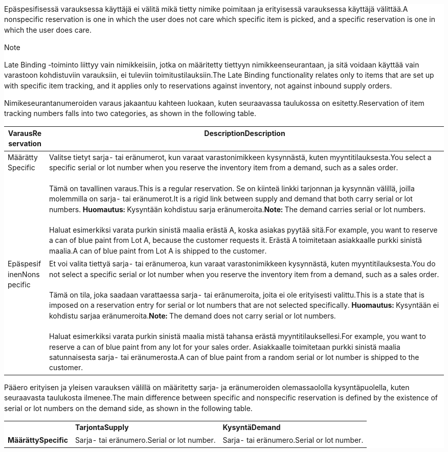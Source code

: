 <span data-ttu-id="c8179-110">Epäspesifisessä varauksessa käyttäjä ei välitä mikä tietty nimike poimitaan ja erityisessä varauksessa käyttäjä välittää.</span><span class="sxs-lookup"><span data-stu-id="c8179-110">A nonspecific reservation is one in which the user does not care which specific item is picked, and a specific reservation is one in which the user does care.</span></span>  
  
> [!NOTE]  
>  <span data-ttu-id="c8179-111">Late Binding -toiminto liittyy vain nimikkeisiin, jotka on määritetty tiettyyn nimikkeenseurantaan, ja sitä voidaan käyttää vain varastoon kohdistuviin varauksiin, ei tuleviin toimitustilauksiin.</span><span class="sxs-lookup"><span data-stu-id="c8179-111">The Late Binding functionality relates only to items that are set up with specific item tracking, and it applies only to reservations against inventory, not against inbound supply orders.</span></span>  
  
<span data-ttu-id="c8179-112">Nimikeseurantanumeroiden varaus jakaantuu kahteen luokaan, kuten seuraavassa taulukossa on esitetty.</span><span class="sxs-lookup"><span data-stu-id="c8179-112">Reservation of item tracking numbers falls into two categories, as shown in the following table.</span></span>  
  
|<span data-ttu-id="c8179-113">Varaus</span><span class="sxs-lookup"><span data-stu-id="c8179-113">Reservation</span></span>|<span data-ttu-id="c8179-114">Description</span><span class="sxs-lookup"><span data-stu-id="c8179-114">Description</span></span>|  
|-----------------|---------------------------------------|  
|<span data-ttu-id="c8179-115">Määrätty</span><span class="sxs-lookup"><span data-stu-id="c8179-115">Specific</span></span>|<span data-ttu-id="c8179-116">Valitse tietyt sarja- tai eränumerot, kun varaat varastonimikkeen kysynnästä, kuten myyntitilauksesta.</span><span class="sxs-lookup"><span data-stu-id="c8179-116">You select a specific serial or lot number when you reserve the inventory item from a demand, such as a sales order.</span></span><br /><br /> <span data-ttu-id="c8179-117">Tämä on tavallinen varaus.</span><span class="sxs-lookup"><span data-stu-id="c8179-117">This is a regular reservation.</span></span> <span data-ttu-id="c8179-118">Se on kiinteä linkki tarjonnan ja kysynnän välillä, joilla molemmilla on sarja- tai eränumerot.</span><span class="sxs-lookup"><span data-stu-id="c8179-118">It is a rigid link between supply and demand that both carry serial or lot numbers.</span></span> <span data-ttu-id="c8179-119">**Huomautus:** Kysyntään kohdistuu sarja eränumeroita.</span><span class="sxs-lookup"><span data-stu-id="c8179-119">**Note:**  The demand carries serial or lot numbers.</span></span> <br /><br /> <span data-ttu-id="c8179-120">Haluat esimerkiksi varata purkin sinistä maalia erästä A, koska asiakas pyytää sitä.</span><span class="sxs-lookup"><span data-stu-id="c8179-120">For example, you want to reserve a can of blue paint from Lot A, because the customer requests it.</span></span> <span data-ttu-id="c8179-121">Erästä A toimitetaan asiakkaalle purkki sinistä maalia.</span><span class="sxs-lookup"><span data-stu-id="c8179-121">A can of blue paint from Lot A is shipped to the customer.</span></span>|  
|<span data-ttu-id="c8179-122">Epäspesifinen</span><span class="sxs-lookup"><span data-stu-id="c8179-122">Nonspecific</span></span>|<span data-ttu-id="c8179-123">Et voi valita tiettyä sarja- tai eränumeroa, kun varaat varastonimikkeen kysynnästä, kuten myyntitilauksesta.</span><span class="sxs-lookup"><span data-stu-id="c8179-123">You do not select a specific serial or lot number when you reserve the inventory item from a demand, such as a sales order.</span></span><br /><br /> <span data-ttu-id="c8179-124">Tämä on tila, joka saadaan varattaessa sarja- tai eränumeroita, joita ei ole erityisesti valittu.</span><span class="sxs-lookup"><span data-stu-id="c8179-124">This is a state that is imposed on a reservation entry for serial or lot numbers that are not selected specifically.</span></span> <span data-ttu-id="c8179-125">**Huomautus:** Kysyntään ei kohdistu sarjaa eränumeroita.</span><span class="sxs-lookup"><span data-stu-id="c8179-125">**Note:**  The demand does not carry serial or lot numbers.</span></span> <br /><br /> <span data-ttu-id="c8179-126">Haluat esimerkiksi varata purkin sinistä maalia mistä tahansa erästä myyntitilauksellesi.</span><span class="sxs-lookup"><span data-stu-id="c8179-126">For example, you want to reserve a can of blue paint from any lot for your sales order.</span></span> <span data-ttu-id="c8179-127">Asiakkaalle toimitetaan purkki sinistä maalia satunnaisesta sarja- tai eränumerosta.</span><span class="sxs-lookup"><span data-stu-id="c8179-127">A can of blue paint from a random serial or lot number is shipped to the customer.</span></span>|  
  
<span data-ttu-id="c8179-128">Pääero erityisen ja yleisen varauksen välillä on määritetty sarja- ja eränumeroiden olemassaololla kysyntäpuolella, kuten seuraavasta taulukosta ilmenee.</span><span class="sxs-lookup"><span data-stu-id="c8179-128">The main difference between specific and nonspecific reservation is defined by the existence of serial or lot numbers on the demand side, as shown in the following table.</span></span>  
  
||||  
|-|-|-|  
||<span data-ttu-id="c8179-129">**Tarjonta**</span><span class="sxs-lookup"><span data-stu-id="c8179-129">**Supply**</span></span>|<span data-ttu-id="c8179-130">**Kysyntä**</span><span class="sxs-lookup"><span data-stu-id="c8179-130">**Demand**</span></span>|  
|<span data-ttu-id="c8179-131">**Määrätty**</span><span class="sxs-lookup"><span data-stu-id="c8179-131">**Specific**</span></span>|<span data-ttu-id="c8179-132">Sarja- tai eränumero.</span><span class="sxs-lookup"><span data-stu-id="c8179-132">Serial or lot number.</span></span>|<span data-ttu-id="c8179-133">Sarja- tai eränumero.</span><span class="sxs-lookup"><span data-stu-id="c8179-133">Serial or lot number.</span></span>|  